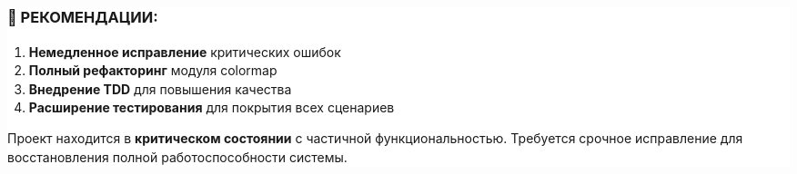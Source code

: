### **🎯 РЕКОМЕНДАЦИИ:**
1. **Немедленное исправление** критических ошибок
2. **Полный рефакторинг** модуля colormap
3. **Внедрение TDD** для повышения качества
4. **Расширение тестирования** для покрытия всех сценариев

Проект находится в **критическом состоянии** с частичной функциональностью. Требуется срочное исправление для восстановления полной работоспособности системы.
